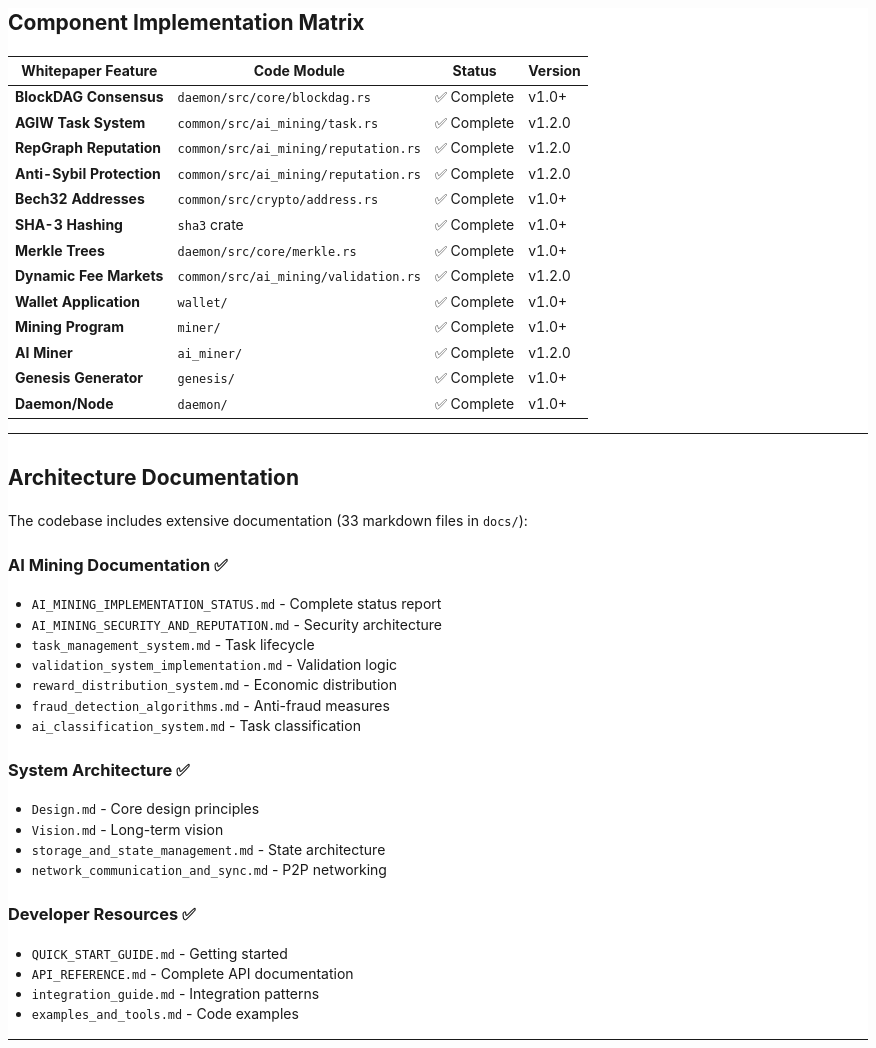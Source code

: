 
## Component Implementation Matrix

| Whitepaper Feature | Code Module | Status | Version |
|-------------------|-------------|--------|---------|
| **BlockDAG Consensus** | `daemon/src/core/blockdag.rs` | ✅ Complete | v1.0+ |
| **AGIW Task System** | `common/src/ai_mining/task.rs` | ✅ Complete | v1.2.0 |
| **RepGraph Reputation** | `common/src/ai_mining/reputation.rs` | ✅ Complete | v1.2.0 |
| **Anti-Sybil Protection** | `common/src/ai_mining/reputation.rs` | ✅ Complete | v1.2.0 |
| **Bech32 Addresses** | `common/src/crypto/address.rs` | ✅ Complete | v1.0+ |
| **SHA-3 Hashing** | `sha3` crate | ✅ Complete | v1.0+ |
| **Merkle Trees** | `daemon/src/core/merkle.rs` | ✅ Complete | v1.0+ |
| **Dynamic Fee Markets** | `common/src/ai_mining/validation.rs` | ✅ Complete | v1.2.0 |
| **Wallet Application** | `wallet/` | ✅ Complete | v1.0+ |
| **Mining Program** | `miner/` | ✅ Complete | v1.0+ |
| **AI Miner** | `ai_miner/` | ✅ Complete | v1.2.0 |
| **Genesis Generator** | `genesis/` | ✅ Complete | v1.0+ |
| **Daemon/Node** | `daemon/` | ✅ Complete | v1.0+ |

---

## Architecture Documentation

The codebase includes extensive documentation (33 markdown files in `docs/`):

### AI Mining Documentation ✅
- `AI_MINING_IMPLEMENTATION_STATUS.md` - Complete status report
- `AI_MINING_SECURITY_AND_REPUTATION.md` - Security architecture
- `task_management_system.md` - Task lifecycle
- `validation_system_implementation.md` - Validation logic
- `reward_distribution_system.md` - Economic distribution
- `fraud_detection_algorithms.md` - Anti-fraud measures
- `ai_classification_system.md` - Task classification

### System Architecture ✅
- `Design.md` - Core design principles
- `Vision.md` - Long-term vision
- `storage_and_state_management.md` - State architecture
- `network_communication_and_sync.md` - P2P networking

### Developer Resources ✅
- `QUICK_START_GUIDE.md` - Getting started
- `API_REFERENCE.md` - Complete API documentation
- `integration_guide.md` - Integration patterns
- `examples_and_tools.md` - Code examples

---